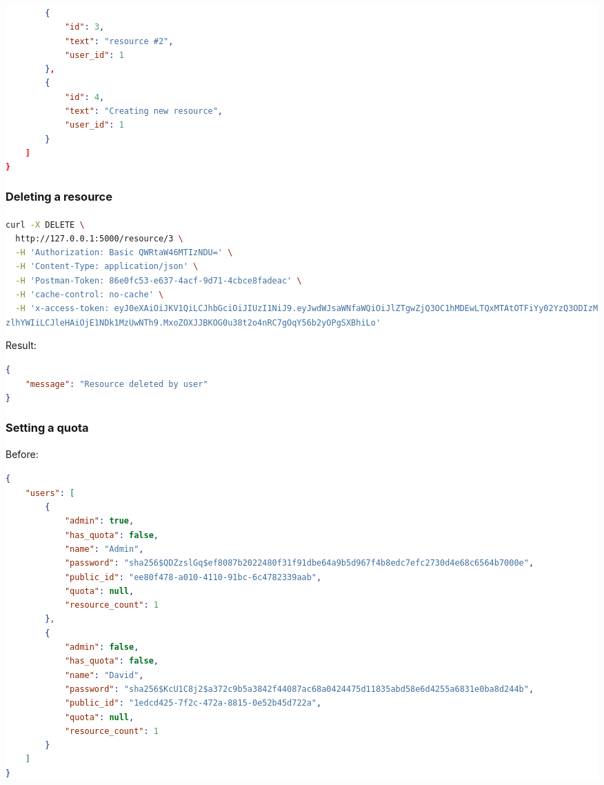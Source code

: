 ```json
        {
            "id": 3,
            "text": "resource #2",
            "user_id": 1
        },
        {
            "id": 4,
            "text": "Creating new resource",
            "user_id": 1
        }
    ]
}
```

### Deleting a resource 
```bash
curl -X DELETE \
  http://127.0.0.1:5000/resource/3 \
  -H 'Authorization: Basic QWRtaW46MTIzNDU=' \
  -H 'Content-Type: application/json' \
  -H 'Postman-Token: 86e0fc53-e637-4acf-9d71-4cbce8fadeac' \
  -H 'cache-control: no-cache' \
  -H 'x-access-token: eyJ0eXAiOiJKV1QiLCJhbGciOiJIUzI1NiJ9.eyJwdWJsaWNfaWQiOiJlZTgwZjQ3OC1hMDEwLTQxMTAtOTFiYy02YzQ3ODIzMzlhYWIiLCJleHAiOjE1NDk1MzUwNTh9.MxoZOXJJBKOG0u38t2o4nRC7gOqY56b2yOPgSXBhiLo'
```
Result:
```json
{
    "message": "Resource deleted by user"
}
```

### Setting a quota
Before: 
```json
{
    "users": [
        {
            "admin": true,
            "has_quota": false,
            "name": "Admin",
            "password": "sha256$QDZzslGq$ef8087b2022480f31f91dbe64a9b5d967f4b8edc7efc2730d4e68c6564b7000e",
            "public_id": "ee80f478-a010-4110-91bc-6c4782339aab",
            "quota": null,
            "resource_count": 1
        },
        {
            "admin": false,
            "has_quota": false,
            "name": "David",
            "password": "sha256$KcU1C8j2$a372c9b5a3842f44087ac68a0424475d11835abd58e6d4255a6831e0ba8d244b",
            "public_id": "1edcd425-7f2c-472a-8815-0e52b45d722a",
            "quota": null,
            "resource_count": 1
        }
    ]
}
```
